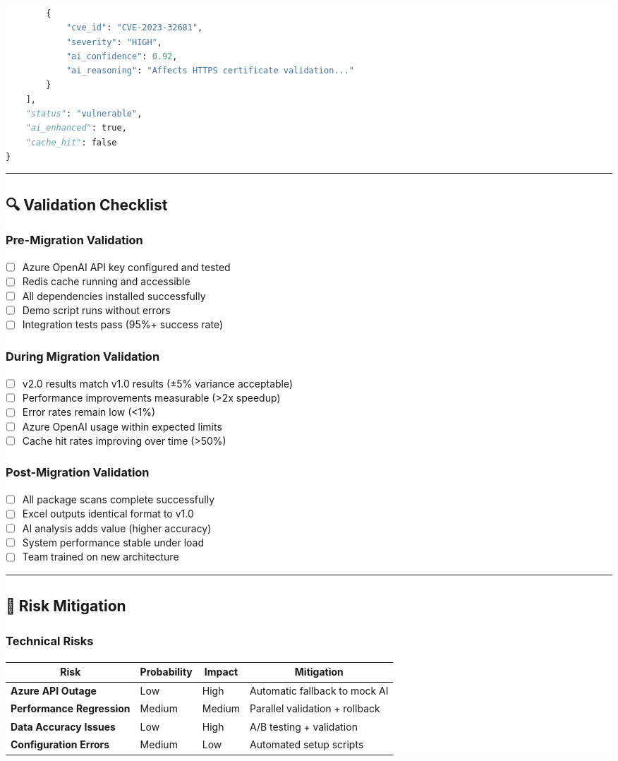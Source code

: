 ```python
        {
            "cve_id": "CVE-2023-32681",
            "severity": "HIGH",
            "ai_confidence": 0.92,
            "ai_reasoning": "Affects HTTPS certificate validation..."
        }
    ],
    "status": "vulnerable",
    "ai_enhanced": true,
    "cache_hit": false
}
```

---

## 🔍 Validation Checklist

### Pre-Migration Validation
- [ ] Azure OpenAI API key configured and tested
- [ ] Redis cache running and accessible
- [ ] All dependencies installed successfully
- [ ] Demo script runs without errors
- [ ] Integration tests pass (95%+ success rate)

### During Migration Validation
- [ ] v2.0 results match v1.0 results (±5% variance acceptable)
- [ ] Performance improvements measurable (>2x speedup)
- [ ] Error rates remain low (<1%)
- [ ] Azure OpenAI usage within expected limits
- [ ] Cache hit rates improving over time (>50%)

### Post-Migration Validation
- [ ] All package scans complete successfully
- [ ] Excel outputs identical format to v1.0
- [ ] AI analysis adds value (higher accuracy)
- [ ] System performance stable under load
- [ ] Team trained on new architecture

---

## 🚨 Risk Mitigation

### Technical Risks
| Risk | Probability | Impact | Mitigation |
|------|-------------|---------|------------|
| **Azure API Outage** | Low | High | Automatic fallback to mock AI |
| **Performance Regression** | Medium | Medium | Parallel validation + rollback |
| **Data Accuracy Issues** | Low | High | A/B testing + validation |
| **Configuration Errors** | Medium | Low | Automated setup scripts |
